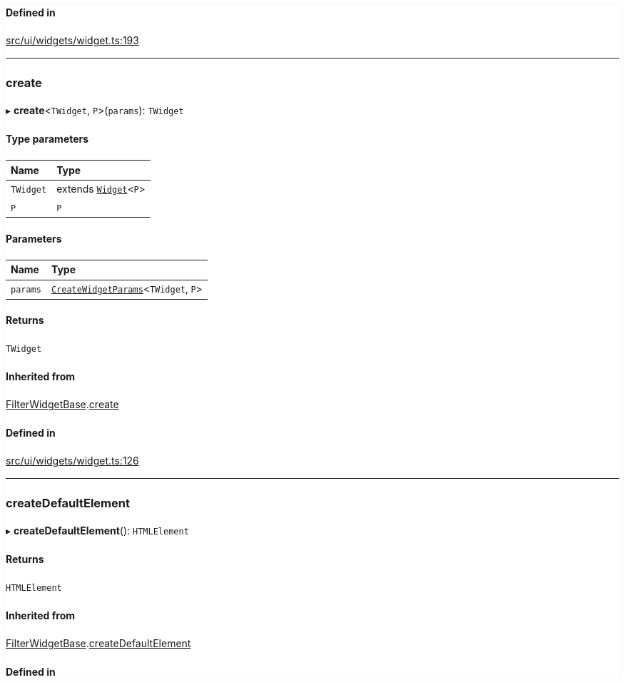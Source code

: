 #### Defined in

[src/ui/widgets/widget.ts:193](https://github.com/serenity-is/serenity/blob/master/packages/corelib/src/ui/widgets/widget.ts#L193)

___

### create

▸ **create**\<`TWidget`, `P`\>(`params`): `TWidget`

#### Type parameters

| Name | Type |
| :------ | :------ |
| `TWidget` | extends [`Widget`](Widget.md)\<`P`\> |
| `P` | `P` |

#### Parameters

| Name | Type |
| :------ | :------ |
| `params` | [`CreateWidgetParams`](../interfaces/CreateWidgetParams.md)\<`TWidget`, `P`\> |

#### Returns

`TWidget`

#### Inherited from

[FilterWidgetBase](FilterWidgetBase.md).[create](FilterWidgetBase.md#create)

#### Defined in

[src/ui/widgets/widget.ts:126](https://github.com/serenity-is/serenity/blob/master/packages/corelib/src/ui/widgets/widget.ts#L126)

___

### createDefaultElement

▸ **createDefaultElement**(): `HTMLElement`

#### Returns

`HTMLElement`

#### Inherited from

[FilterWidgetBase](FilterWidgetBase.md).[createDefaultElement](FilterWidgetBase.md#createdefaultelement)

#### Defined in
